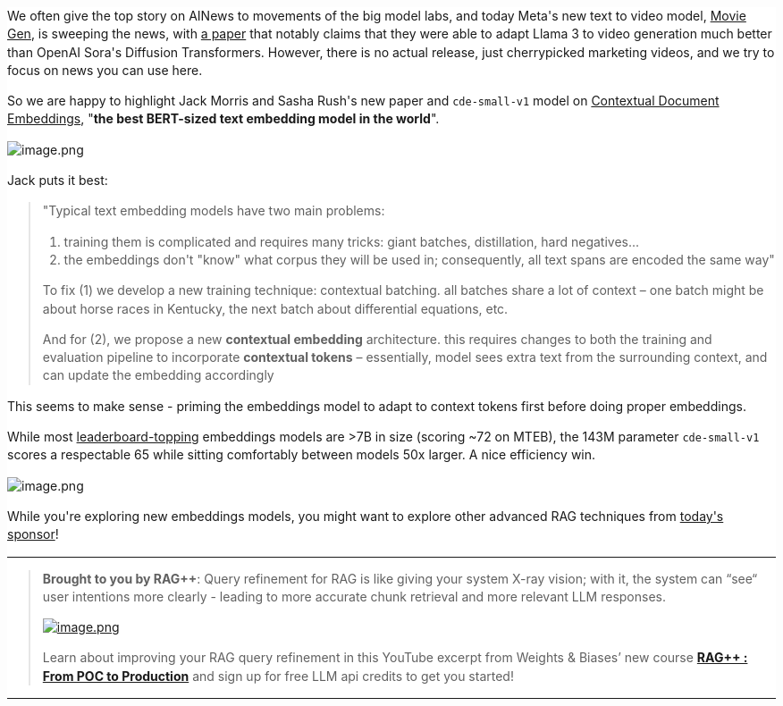 We often give the top story on AINews to movements of the big model labs, and today Meta's new text to video model, [Movie Gen](https://x.com/ahmad_al_dahle/status/1842188269557301607?s=46&t=6FDPaNxZcbSsELal6Sv7Ug), is sweeping the news, with [a paper](https://x.com/sytelus/status/1841960777588379656) that notably claims that they were able to adapt Llama 3 to video generation much better than OpenAI Sora's Diffusion Transformers. However, there is no actual release, just cherrypicked marketing videos, and we try to focus on news you can use here.

So we are happy to highlight Jack Morris and Sasha Rush's new paper and `cde-small-v1` model on [Contextual Document Embeddings](https://arxiv.org/abs/2410.02525), "**the best BERT-sized text embedding model in the world**".

![image.png](https://assets.buttondown.email/images/b1a9ffd9-ed18-4159-9925-22029f37649e.png?w=960&fit=max)

Jack puts it best:

> "Typical text embedding models have two main problems:
> 
> 1. training them is complicated and requires many tricks: giant batches, distillation, hard negatives...
> 2. the embeddings don't "know" what corpus they will be used in; consequently, all text spans are encoded the same way"
>
> To fix (1) we develop a new training technique: contextual batching. all batches share a lot of context – one batch might be about horse races in Kentucky, the next batch about differential equations, etc.
>
> 
> And for (2), we propose a new **contextual embedding** architecture. this requires changes to both the training and evaluation pipeline to incorporate **contextual tokens** – essentially, model sees extra text from the surrounding context, and can update the embedding accordingly

This seems to make sense - priming the embeddings model to adapt to context tokens first before doing proper embeddings.

While most [leaderboard-topping](https://huggingface.co/spaces/mteb/leaderboard) embeddings models are >7B in size (scoring ~72 on MTEB), the 143M parameter `cde-small-v1` scores a respectable 65 while sitting comfortably between models 50x larger. A nice efficiency win.

![image.png](https://assets.buttondown.email/images/ab55e9ab-ac48-4e7c-abb6-8f35ca02598a.png?w=960&fit=max)

While you're exploring new embeddings models, you might want to explore other advanced RAG techniques from [today's sponsor](http://wandb.me/ainews-course)!


---

> **Brought to you by RAG++**: Query refinement for RAG is like giving your system X-ray vision; with it, the system can “see“ user intentions more clearly - leading to more accurate chunk retrieval and more relevant LLM responses.
>
> [![image.png](https://assets.buttondown.email/images/05c0f424-b239-4561-bdc1-42322ae26689.png?w=960&fit=max)](http://wandb.me/ainews-course)
>
> 
> Learn about improving your RAG query refinement in this YouTube excerpt from Weights & Biases’ new course **[RAG++ : From POC to Production](http://wandb.me/ainews-course)** and sign up for free LLM api credits to get you started!

---